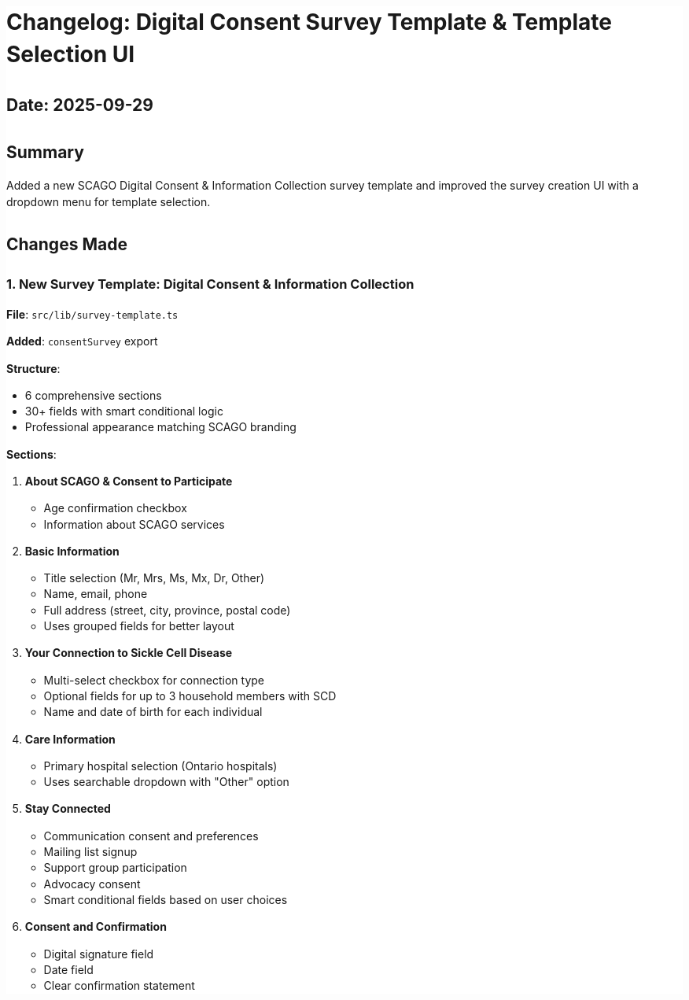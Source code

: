 # Changelog: Digital Consent Survey Template & Template Selection UI

## Date: 2025-09-29

## Summary
Added a new SCAGO Digital Consent & Information Collection survey template and improved the survey creation UI with a dropdown menu for template selection.

## Changes Made

### 1. New Survey Template: Digital Consent & Information Collection

**File**: `src/lib/survey-template.ts`

**Added**: `consentSurvey` export

**Structure**:
- 6 comprehensive sections
- 30+ fields with smart conditional logic
- Professional appearance matching SCAGO branding

**Sections**:
1. **About SCAGO & Consent to Participate**
   - Age confirmation checkbox
   - Information about SCAGO services

2. **Basic Information**
   - Title selection (Mr, Mrs, Ms, Mx, Dr, Other)
   - Name, email, phone
   - Full address (street, city, province, postal code)
   - Uses grouped fields for better layout

3. **Your Connection to Sickle Cell Disease**
   - Multi-select checkbox for connection type
   - Optional fields for up to 3 household members with SCD
   - Name and date of birth for each individual

4. **Care Information**
   - Primary hospital selection (Ontario hospitals)
   - Uses searchable dropdown with "Other" option

5. **Stay Connected**
   - Communication consent and preferences
   - Mailing list signup
   - Support group participation
   - Advocacy consent
   - Smart conditional fields based on user choices

6. **Consent and Confirmation**
   - Digital signature field
   - Date field
   - Clear confirmation statement
